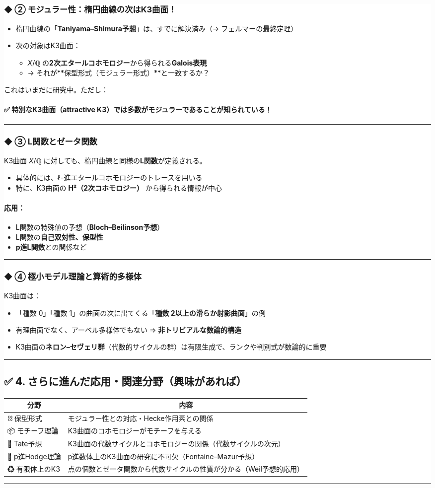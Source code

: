 
### ◆ ② モジュラー性：楕円曲線の次はK3曲面！

* 楕円曲線の「**Taniyama–Shimura予想**」は、すでに解決済み（→ フェルマーの最終定理）

* 次の対象はK3曲面：

  * $X/\mathbb{Q}$ の**2次エタールコホモロジー**から得られる**Galois表現**
  * → それが\*\*保型形式（モジュラー形式）\*\*と一致するか？

これはいまだに研究中。ただし：

#### ✅ 特別なK3曲面（**attractive K3**）では多数がモジュラーであることが知られている！

---

### ◆ ③ L関数とゼータ関数

K3曲面 $X/\mathbb{Q}$ に対しても、楕円曲線と同様の**L関数**が定義される。

* 具体的には、$\ell$-進エタールコホモロジーのトレースを用いる
* 特に、K3曲面の **H²（2次コホモロジー）** から得られる情報が中心

#### 応用：

* L関数の特殊値の予想（**Bloch–Beilinson予想**）
* L関数の**自己双対性、保型性**
* **p進L関数**との関係など

---

### ◆ ④ 極小モデル理論と算術的多様体

K3曲面は：

* 「種数 0」「種数 1」の曲面の次に出てくる「**種数 2以上の滑らか射影曲面**」の例

* 有理曲面でなく、アーベル多様体でもない ⇒ **非トリビアルな数論的構造**

* K3曲面の**ネロン–セヴェリ群**（代数的サイクルの群）は有限生成で、ランクや判別式が数論的に重要

---

## ✅ 4. さらに進んだ応用・関連分野（興味があれば）

| 分野           | 内容                                   |
| ------------ | ------------------------------------ |
| ⛓ 保型形式       | モジュラー性との対応・Hecke作用素との関係              |
| 📦 モチーフ理論    | K3曲面のコホモロジーがモチーフを与える                 |
| 🧮 Tate予想    | K3曲面の代数サイクルとコホモロジーの関係（代数サイクルの次元）     |
| 🧠 p進Hodge理論 | p進数体上のK3曲面の研究に不可欠（Fontaine–Mazur予想）  |
| ♻ 有限体上のK3    | 点の個数とゼータ関数から代数サイクルの性質が分かる（Weil予想的応用） |

---